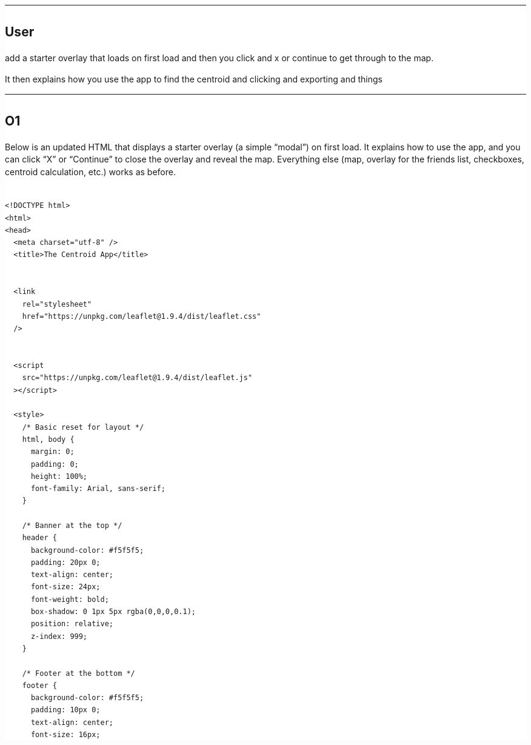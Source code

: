 ---- 

## User

add a starter overlay that loads on first load and then you click and x or continue to get through to the map. 

It then explains how you use the app to find the centroid and clicking and exporting and things 

---

## O1

Below is an updated HTML that displays a starter overlay (a simple “modal”) on first load. It explains how to use the app, and you can click “X” or “Continue” to close the overlay and reveal the map. Everything else (map, overlay for the friends list, checkboxes, centroid calculation, etc.) works as before.

````

<!DOCTYPE html>
<html>
<head>
  <meta charset="utf-8" />
  <title>The Centroid App</title>
  
  
  <link
    rel="stylesheet"
    href="https://unpkg.com/leaflet@1.9.4/dist/leaflet.css"
  />

  
  <script
    src="https://unpkg.com/leaflet@1.9.4/dist/leaflet.js"
  ></script>
  
  <style>
    /* Basic reset for layout */
    html, body {
      margin: 0; 
      padding: 0; 
      height: 100%; 
      font-family: Arial, sans-serif;
    }

    /* Banner at the top */
    header {
      background-color: #f5f5f5;
      padding: 20px 0;
      text-align: center;
      font-size: 24px;
      font-weight: bold;
      box-shadow: 0 1px 5px rgba(0,0,0,0.1);
      position: relative;
      z-index: 999;
    }

    /* Footer at the bottom */
    footer {
      background-color: #f5f5f5;
      padding: 10px 0;
      text-align: center;
      font-size: 16px;
````